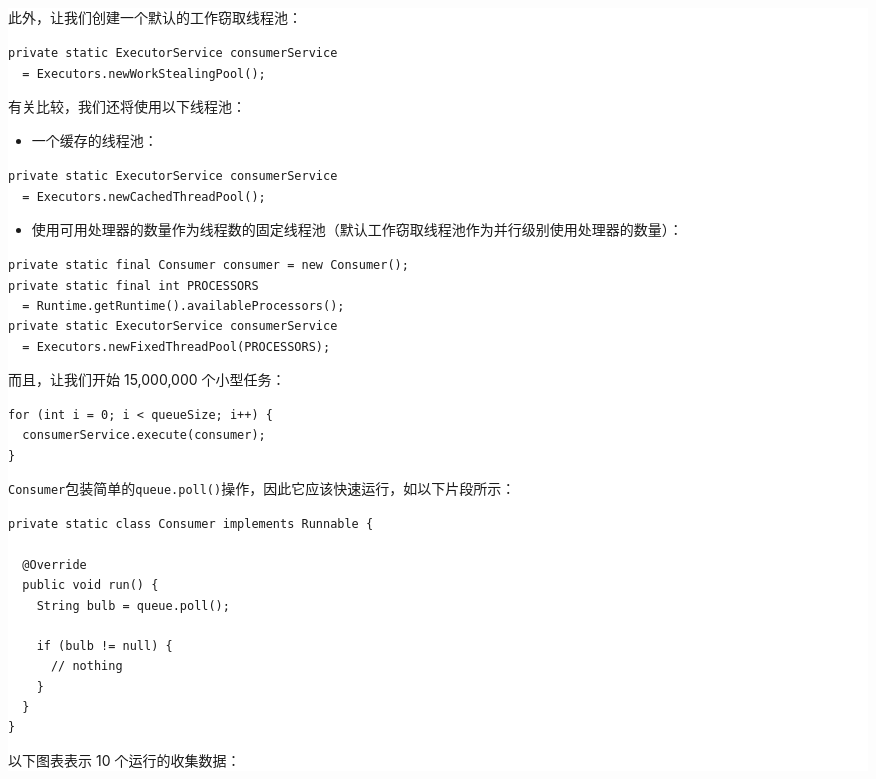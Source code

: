 此外，让我们创建一个默认的工作窃取线程池：

```
private static ExecutorService consumerService 
  = Executors.newWorkStealingPool();
```

有关比较，我们还将使用以下线程池：

*   一个缓存的线程池：

```
private static ExecutorService consumerService 
  = Executors.newCachedThreadPool();
```

*   使用可用处理器的数量作为线程数的固定线程池（默认工作窃取线程池作为并行级别使用处理器的数量）：

```
private static final Consumer consumer = new Consumer();
private static final int PROCESSORS 
  = Runtime.getRuntime().availableProcessors();
private static ExecutorService consumerService 
  = Executors.newFixedThreadPool(PROCESSORS);
```

而且，让我们开始 15,000,000 个小型任务：

```
for (int i = 0; i < queueSize; i++) {
  consumerService.execute(consumer);
}
```

`Consumer`包装简单的`queue.poll()`操作，因此它应该快速运行，如以下片段所示：

```
private static class Consumer implements Runnable {

  @Override
  public void run() {
    String bulb = queue.poll();

    if (bulb != null) {
      // nothing
    }
  }
}
```

以下图表表示 10 个运行的收集数据：
